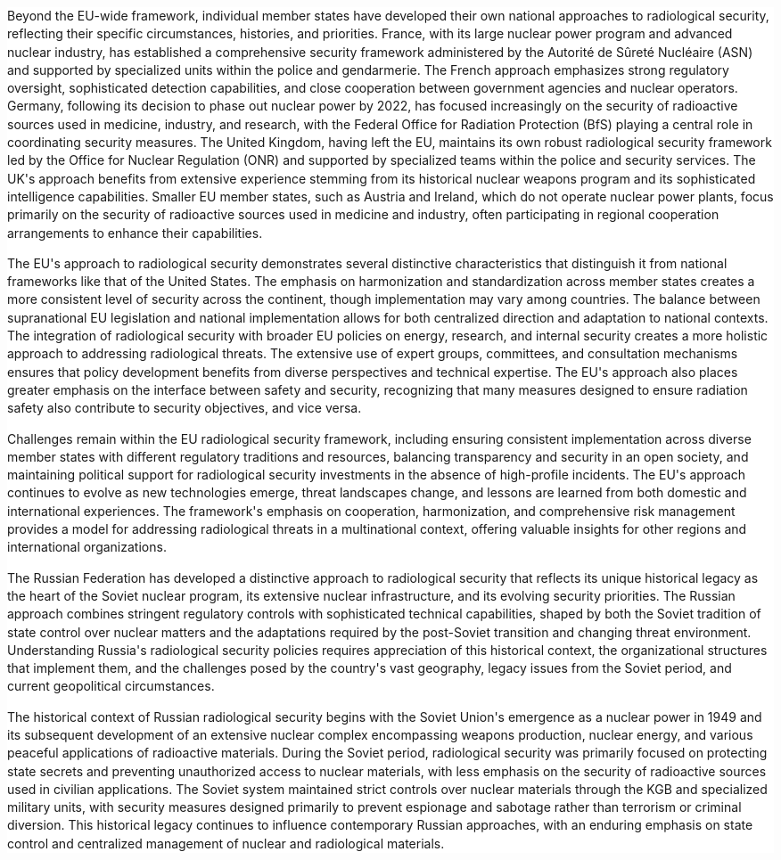 Beyond the EU-wide framework, individual member states have developed their own national approaches to radiological security, reflecting their specific circumstances, histories, and priorities. France, with its large nuclear power program and advanced nuclear industry, has established a comprehensive security framework administered by the Autorité de Sûreté Nucléaire (ASN) and supported by specialized units within the police and gendarmerie. The French approach emphasizes strong regulatory oversight, sophisticated detection capabilities, and close cooperation between government agencies and nuclear operators. Germany, following its decision to phase out nuclear power by 2022, has focused increasingly on the security of radioactive sources used in medicine, industry, and research, with the Federal Office for Radiation Protection (BfS) playing a central role in coordinating security measures. The United Kingdom, having left the EU, maintains its own robust radiological security framework led by the Office for Nuclear Regulation (ONR) and supported by specialized teams within the police and security services. The UK's approach benefits from extensive experience stemming from its historical nuclear weapons program and its sophisticated intelligence capabilities. Smaller EU member states, such as Austria and Ireland, which do not operate nuclear power plants, focus primarily on the security of radioactive sources used in medicine and industry, often participating in regional cooperation arrangements to enhance their capabilities.

The EU's approach to radiological security demonstrates several distinctive characteristics that distinguish it from national frameworks like that of the United States. The emphasis on harmonization and standardization across member states creates a more consistent level of security across the continent, though implementation may vary among countries. The balance between supranational EU legislation and national implementation allows for both centralized direction and adaptation to national contexts. The integration of radiological security with broader EU policies on energy, research, and internal security creates a more holistic approach to addressing radiological threats. The extensive use of expert groups, committees, and consultation mechanisms ensures that policy development benefits from diverse perspectives and technical expertise. The EU's approach also places greater emphasis on the interface between safety and security, recognizing that many measures designed to ensure radiation safety also contribute to security objectives, and vice versa.

Challenges remain within the EU radiological security framework, including ensuring consistent implementation across diverse member states with different regulatory traditions and resources, balancing transparency and security in an open society, and maintaining political support for radiological security investments in the absence of high-profile incidents. The EU's approach continues to evolve as new technologies emerge, threat landscapes change, and lessons are learned from both domestic and international experiences. The framework's emphasis on cooperation, harmonization, and comprehensive risk management provides a model for addressing radiological threats in a multinational context, offering valuable insights for other regions and international organizations.

The Russian Federation has developed a distinctive approach to radiological security that reflects its unique historical legacy as the heart of the Soviet nuclear program, its extensive nuclear infrastructure, and its evolving security priorities. The Russian approach combines stringent regulatory controls with sophisticated technical capabilities, shaped by both the Soviet tradition of state control over nuclear matters and the adaptations required by the post-Soviet transition and changing threat environment. Understanding Russia's radiological security policies requires appreciation of this historical context, the organizational structures that implement them, and the challenges posed by the country's vast geography, legacy issues from the Soviet period, and current geopolitical circumstances.

The historical context of Russian radiological security begins with the Soviet Union's emergence as a nuclear power in 1949 and its subsequent development of an extensive nuclear complex encompassing weapons production, nuclear energy, and various peaceful applications of radioactive materials. During the Soviet period, radiological security was primarily focused on protecting state secrets and preventing unauthorized access to nuclear materials, with less emphasis on the security of radioactive sources used in civilian applications. The Soviet system maintained strict controls over nuclear materials through the KGB and specialized military units, with security measures designed primarily to prevent espionage and sabotage rather than terrorism or criminal diversion. This historical legacy continues to influence contemporary Russian approaches, with an enduring emphasis on state control and centralized management of nuclear and radiological materials.
